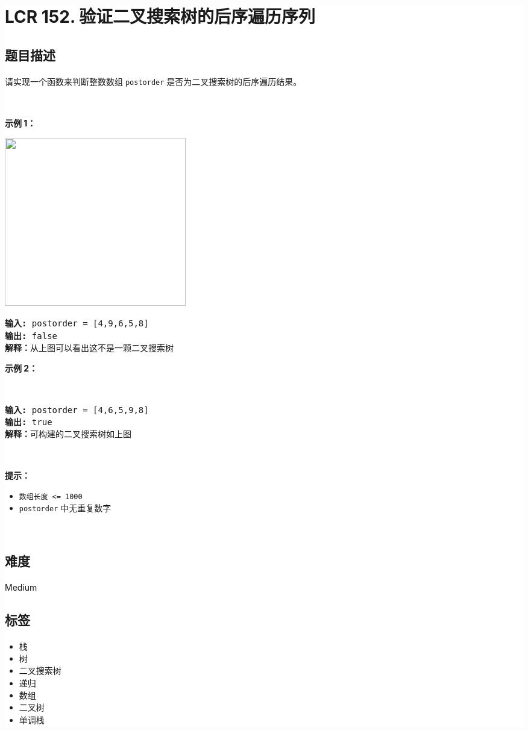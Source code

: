 # LCR 152. 验证二叉搜索树的后序遍历序列

## 题目描述

<p>请实现一个函数来判断整数数组 <code>postorder</code> 是否为二叉搜索树的后序遍历结果。</p>

<p>&nbsp;</p>

<p><strong>示例 1：</strong></p>

<p><img alt="" src="https://pic.leetcode.cn/1706665328-rfvWhs-%E6%88%AA%E5%B1%8F2024-01-31%2009.41.48.png" style="width: 300px; height: 279px;" /></p>

<pre>
<strong>输入: </strong>postorder = [4,9,6,5,8]
<strong>输出: </strong>false 
<strong>解释：</strong>从上图可以看出这不是一颗二叉搜索树
</pre>

<p><strong>示例 2：</strong></p>

<p><img alt="" src="https://pic.leetcode.cn/1694762510-vVpTic-%E5%89%91%E6%8C%8733.png" /></p>

<pre>
<strong>输入: </strong>postorder = [4,6,5,9,8]
<strong>输出: </strong>true 
<strong>解释：</strong>可构建的二叉搜索树如上图
</pre>

<p>&nbsp;</p>

<p><strong>提示：</strong></p>

<ul>
	<li><code>数组长度 &lt;= 1000</code></li>
	<li><code>postorder</code> 中无重复数字</li>
</ul>

<p>&nbsp;</p>


## 难度

Medium

## 标签

- 栈
- 树
- 二叉搜索树
- 递归
- 数组
- 二叉树
- 单调栈
